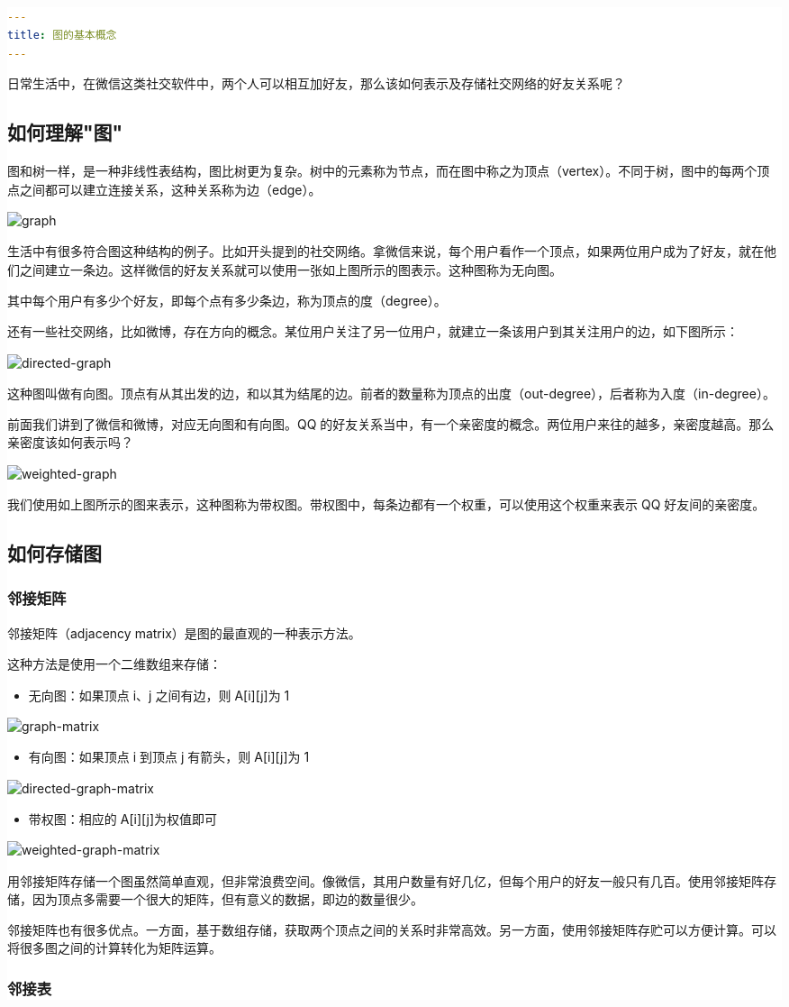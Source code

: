 ```yaml
---
title: 图的基本概念
---
```


日常生活中，在微信这类社交软件中，两个人可以相互加好友，那么该如何表示及存储社交网络的好友关系呢？

## 如何理解"图"

图和树一样，是一种非线性表结构，图比树更为复杂。树中的元素称为节点，而在图中称之为顶点（vertex）。不同于树，图中的每两个顶点之间都可以建立连接关系，这种关系称为边（edge）。

<Img src='https://cosmos-x.oss-cn-hangzhou.aliyuncs.com/graph.png' alt='graph' width="430"/>

生活中有很多符合图这种结构的例子。比如开头提到的社交网络。拿微信来说，每个用户看作一个顶点，如果两位用户成为了好友，就在他们之间建立一条边。这样微信的好友关系就可以使用一张如上图所示的图表示。这种图称为无向图。

其中每个用户有多少个好友，即每个点有多少条边，称为顶点的度（degree）。

还有一些社交网络，比如微博，存在方向的概念。某位用户关注了另一位用户，就建立一条该用户到其关注用户的边，如下图所示：

<Img src='https://cosmos-x.oss-cn-hangzhou.aliyuncs.com/directed-graph.png' alt='directed-graph' width="430"/>

这种图叫做有向图。顶点有从其出发的边，和以其为结尾的边。前者的数量称为顶点的出度（out-degree），后者称为入度（in-degree）。

前面我们讲到了微信和微博，对应无向图和有向图。QQ 的好友关系当中，有一个亲密度的概念。两位用户来往的越多，亲密度越高。那么亲密度该如何表示吗？

<Img src='https://cosmos-x.oss-cn-hangzhou.aliyuncs.com/weighted-graph.png' alt='weighted-graph' width="430"/>

我们使用如上图所示的图来表示，这种图称为带权图。带权图中，每条边都有一个权重，可以使用这个权重来表示 QQ 好友间的亲密度。

## 如何存储图

### 邻接矩阵

邻接矩阵（adjacency matrix）是图的最直观的一种表示方法。

这种方法是使用一个二维数组来存储：

- 无向图：如果顶点 i、j 之间有边，则 A[i][j]为 1

<Img src='https://cosmos-x.oss-cn-hangzhou.aliyuncs.com/graph-matrix.png' alt='graph-matrix' width="450"/>

- 有向图：如果顶点 i 到顶点 j 有箭头，则 A[i][j]为 1

<Img src='https://cosmos-x.oss-cn-hangzhou.aliyuncs.com/directed-graph-matrix.png' alt='directed-graph-matrix' width="450"/>

- 带权图：相应的 A[i][j]为权值即可

<Img src='https://cosmos-x.oss-cn-hangzhou.aliyuncs.com/weighted-graph-matrix.png' alt='weighted-graph-matrix' width="450"/>

用邻接矩阵存储一个图虽然简单直观，但非常浪费空间。像微信，其用户数量有好几亿，但每个用户的好友一般只有几百。使用邻接矩阵存储，因为顶点多需要一个很大的矩阵，但有意义的数据，即边的数量很少。

邻接矩阵也有很多优点。一方面，基于数组存储，获取两个顶点之间的关系时非常高效。另一方面，使用邻接矩阵存贮可以方便计算。可以将很多图之间的计算转化为矩阵运算。

### 邻接表
